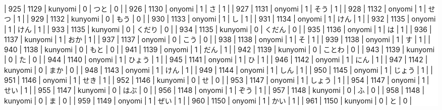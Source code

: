 | 925 | 1129 | kunyomi | 0 | つと | 0 |
| 926 | 1130 | onyomi | 1 | さ | 1 |
| 927 | 1131 | onyomi | 1 | そう | 1 |
| 928 | 1132 | onyomi | 1 | せつ | 1 |
| 929 | 1132 | kunyomi | 0 | もう | 0 |
| 930 | 1133 | onyomi | 1 | し | 1 |
| 931 | 1134 | onyomi | 1 | けん | 1 |
| 932 | 1135 | onyomi | 1 | けん | 1 |
| 933 | 1135 | kunyomi | 0 | くだり | 0 |
| 934 | 1135 | kunyomi | 0 | くだん | 0 |
| 935 | 1136 | onyomi | 1 | は | 1 |
| 936 | 1137 | kunyomi | 1 | おか | 1 |
| 937 | 1137 | onyomi | 0 | こう | 0 |
| 938 | 1138 | onyomi | 1 | そ | 1 |
| 939 | 1138 | onyomi | 1 | す | 1 |
| 940 | 1138 | kunyomi | 0 | もと | 0 |
| 941 | 1139 | onyomi | 1 | だん | 1 |
| 942 | 1139 | kunyomi | 0 | ことわ | 0 |
| 943 | 1139 | kunyomi | 0 | た | 0 |
| 944 | 1140 | onyomi | 1 | ひょう | 1 |
| 945 | 1141 | onyomi | 1 | ひ | 1 |
| 946 | 1142 | onyomi | 1 | にん | 1 |
| 947 | 1142 | kunyomi | 0 | まか | 0 |
| 948 | 1143 | onyomi | 1 | けん | 1 |
| 949 | 1144 | onyomi | 1 | しん | 1 |
| 950 | 1145 | onyomi | 1 | じょう | 1 |
| 951 | 1146 | onyomi | 1 | せき | 1 |
| 952 | 1146 | kunyomi | 0 | せ | 0 |
| 953 | 1147 | onyomi | 1 | しょう | 1 |
| 954 | 1147 | onyomi | 1 | せい | 1 |
| 955 | 1147 | kunyomi | 0 | はぶ | 0 |
| 956 | 1148 | onyomi | 1 | ぞう | 1 |
| 957 | 1148 | kunyomi | 0 | ふ | 0 |
| 958 | 1148 | kunyomi | 0 | ま | 0 |
| 959 | 1149 | onyomi | 1 | ぜい | 1 |
| 960 | 1150 | onyomi | 1 | かい | 1 |
| 961 | 1150 | kunyomi | 0 | と | 0 |